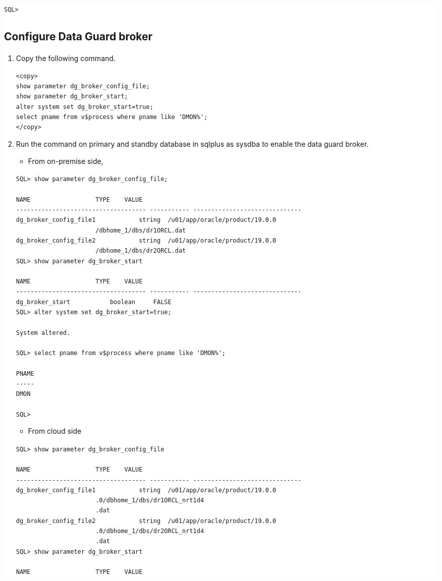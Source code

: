 ```
SQL> 
```



## Configure Data Guard broker

1. Copy the following command.

   ```
   <copy>
   show parameter dg_broker_config_file;
   show parameter dg_broker_start;
   alter system set dg_broker_start=true;
   select pname from v$process where pname like 'DMON%';
   </copy>
   ```

   

2. Run the command on primary and standby database in sqlplus as sysdba to enable the data guard broker.

   - From on-premise side,

   ```
   SQL> show parameter dg_broker_config_file;

   NAME				     TYPE	 VALUE
   ------------------------------------ ----------- ------------------------------
   dg_broker_config_file1		     string	 /u01/app/oracle/product/19.0.0
		   				 /dbhome_1/dbs/dr1ORCL.dat
   dg_broker_config_file2		     string	 /u01/app/oracle/product/19.0.0
	   					 /dbhome_1/dbs/dr2ORCL.dat
   SQL> show parameter dg_broker_start

   NAME				     TYPE	 VALUE
   ------------------------------------ ----------- ------------------------------
   dg_broker_start 		     boolean	 FALSE
   SQL> alter system set dg_broker_start=true;

   System altered.

   SQL> select pname from v$process where pname like 'DMON%';

   PNAME
   -----
   DMON

   SQL> 
   ```

   - From cloud side

   ```
   SQL> show parameter dg_broker_config_file

   NAME				     TYPE	 VALUE
   ------------------------------------ ----------- ------------------------------
   dg_broker_config_file1		     string	 /u01/app/oracle/product/19.0.0
	   					 .0/dbhome_1/dbs/dr1ORCL_nrt1d4
		   				 .dat
   dg_broker_config_file2		     string	 /u01/app/oracle/product/19.0.0
	   					 .0/dbhome_1/dbs/dr2ORCL_nrt1d4
		   				 .dat
   SQL> show parameter dg_broker_start

   NAME				     TYPE	 VALUE
   ```
